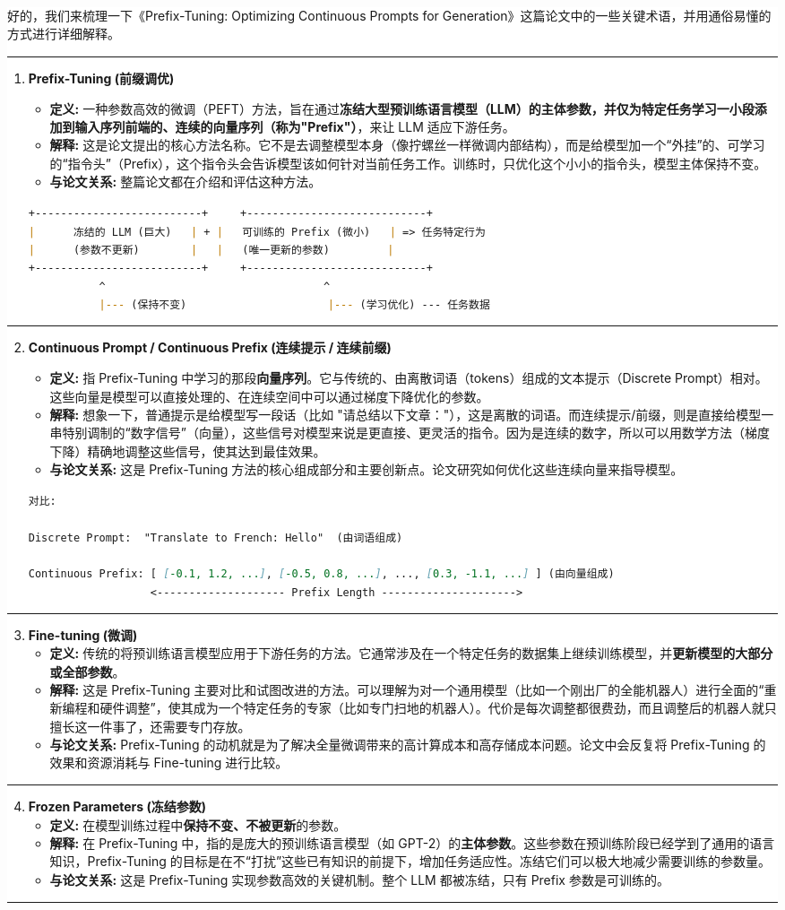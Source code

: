 好的，我们来梳理一下《Prefix-Tuning: Optimizing Continuous Prompts for Generation》这篇论文中的一些关键术语，并用通俗易懂的方式进行详细解释。  
  
---  
  
1.  **Prefix-Tuning (前缀调优)**  
    * **定义:** 一种参数高效的微调（PEFT）方法，旨在通过**冻结大型预训练语言模型（LLM）**的主体参数，并仅为特定任务**学习一小段添加到输入序列前端的、连续的向量序列（称为"Prefix"）**，来让 LLM 适应下游任务。  
    * **解释:** 这是论文提出的核心方法名称。它不是去调整模型本身（像拧螺丝一样微调内部结构），而是给模型加一个“外挂”的、可学习的“指令头”（Prefix），这个指令头会告诉模型该如何针对当前任务工作。训练时，只优化这个小小的指令头，模型主体保持不变。  
    * **与论文关系:** 整篇论文都在介绍和评估这种方法。  
  
    ```markdown  
    +--------------------------+     +----------------------------+  
    |      冻结的 LLM (巨大)   | + |   可训练的 Prefix (微小)   | => 任务特定行为  
    |      (参数不更新)        |   |   (唯一更新的参数)         |  
    +--------------------------+     +----------------------------+  
               ^                                  ^  
               |--- (保持不变)                      |--- (学习优化) --- 任务数据  
    ```  
  
---  
  
2.  **Continuous Prompt / Continuous Prefix (连续提示 / 连续前缀)**  
    * **定义:** 指 Prefix-Tuning 中学习的那段**向量序列**。它与传统的、由离散词语（tokens）组成的文本提示（Discrete Prompt）相对。这些向量是模型可以直接处理的、在连续空间中可以通过梯度下降优化的参数。  
    * **解释:** 想象一下，普通提示是给模型写一段话（比如 "请总结以下文章："），这是离散的词语。而连续提示/前缀，则是直接给模型一串特别调制的“数字信号”（向量），这些信号对模型来说是更直接、更灵活的指令。因为是连续的数字，所以可以用数学方法（梯度下降）精确地调整这些信号，使其达到最佳效果。  
    * **与论文关系:** 这是 Prefix-Tuning 方法的核心组成部分和主要创新点。论文研究如何优化这些连续向量来指导模型。  
  
    ```markdown  
    对比:  
  
    Discrete Prompt:  "Translate to French: Hello"  (由词语组成)  
  
    Continuous Prefix: [ [-0.1, 1.2, ...], [-0.5, 0.8, ...], ..., [0.3, -1.1, ...] ] (由向量组成)  
                       <-------------------- Prefix Length --------------------->  
    ```  
  
---  
  
3.  **Fine-tuning (微调)**  
    * **定义:** 传统的将预训练语言模型应用于下游任务的方法。它通常涉及在一个特定任务的数据集上继续训练模型，并**更新模型的大部分或全部参数**。  
    * **解释:** 这是 Prefix-Tuning 主要对比和试图改进的方法。可以理解为对一个通用模型（比如一个刚出厂的全能机器人）进行全面的“重新编程和硬件调整”，使其成为一个特定任务的专家（比如专门扫地的机器人）。代价是每次调整都很费劲，而且调整后的机器人就只擅长这一件事了，还需要专门存放。  
    * **与论文关系:** Prefix-Tuning 的动机就是为了解决全量微调带来的高计算成本和高存储成本问题。论文中会反复将 Prefix-Tuning 的效果和资源消耗与 Fine-tuning 进行比较。  
  
---  
  
4.  **Frozen Parameters (冻结参数)**  
    * **定义:** 在模型训练过程中**保持不变、不被更新**的参数。  
    * **解释:** 在 Prefix-Tuning 中，指的是庞大的预训练语言模型（如 GPT-2）的**主体参数**。这些参数在预训练阶段已经学到了通用的语言知识，Prefix-Tuning 的目标是在不“打扰”这些已有知识的前提下，增加任务适应性。冻结它们可以极大地减少需要训练的参数量。  
    * **与论文关系:** 这是 Prefix-Tuning 实现参数高效的关键机制。整个 LLM 都被冻结，只有 Prefix 参数是可训练的。  
  
---  